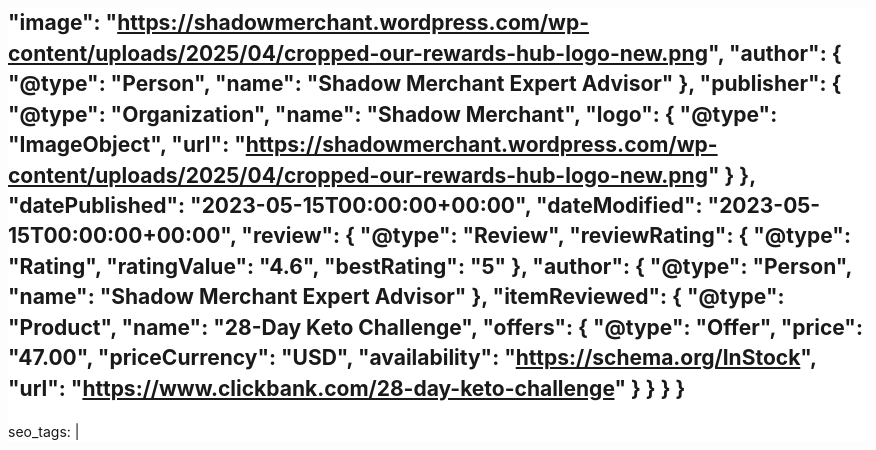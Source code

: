   "image": "https://shadowmerchant.wordpress.com/wp-content/uploads/2025/04/cropped-our-rewards-hub-logo-new.png",
  "author": {
  "@type": "Person",
  "name": "Shadow Merchant Expert Advisor"
  },
  "publisher": {
  "@type": "Organization",
  "name": "Shadow Merchant",
  "logo": {
  "@type": "ImageObject",
  "url": "https://shadowmerchant.wordpress.com/wp-content/uploads/2025/04/cropped-our-rewards-hub-logo-new.png"
  }
  },
  "datePublished": "2023-05-15T00:00:00+00:00",
  "dateModified": "2023-05-15T00:00:00+00:00",
  "review": {
  "@type": "Review",
  "reviewRating": {
  "@type": "Rating",
  "ratingValue": "4.6",
  "bestRating": "5"
  },
  "author": {
  "@type": "Person",
  "name": "Shadow Merchant Expert Advisor"
  },
  "itemReviewed": {
  "@type": "Product",
  "name": "28-Day Keto Challenge",
  "offers": {
  "@type": "Offer",
  "price": "47.00",
  "priceCurrency": "USD",
  "availability": "https://schema.org/InStock",
  "url": "https://www.clickbank.com/28-day-keto-challenge"
  }
  }
  }
  }
  </script>
---

seo_tags: |
  
  <meta name="title" content="28-Day Keto Challenge">
  <meta name="description" content=" 28-Day Keto Challenge: Transform Your Body and Health in Just Four Weeks">
  <meta name="keywords" content="28-Day Keto Challenge, keto challenge, best 28-day 2025, 28-day review, ClickBank products">
  <meta name="author" content="Shadow Merchant Expert Advisor">
  